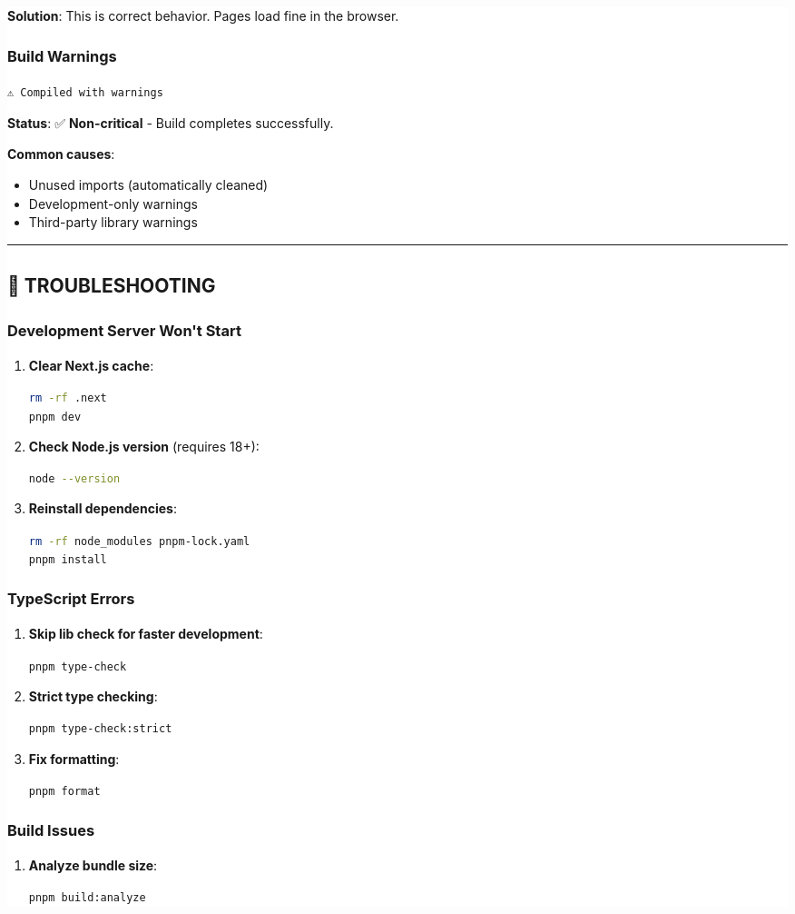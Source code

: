 **Solution**: This is correct behavior. Pages load fine in the browser.

### **Build Warnings**
```
⚠ Compiled with warnings
```

**Status**: ✅ **Non-critical** - Build completes successfully.

**Common causes**:
- Unused imports (automatically cleaned)
- Development-only warnings
- Third-party library warnings

---

## **🔧 TROUBLESHOOTING**

### **Development Server Won't Start**

1. **Clear Next.js cache**:
   ```bash
   rm -rf .next
   pnpm dev
   ```

2. **Check Node.js version** (requires 18+):
   ```bash
   node --version
   ```

3. **Reinstall dependencies**:
   ```bash
   rm -rf node_modules pnpm-lock.yaml
   pnpm install
   ```

### **TypeScript Errors**

1. **Skip lib check for faster development**:
   ```bash
   pnpm type-check
   ```

2. **Strict type checking**:
   ```bash
   pnpm type-check:strict
   ```

3. **Fix formatting**:
   ```bash
   pnpm format
   ```

### **Build Issues**

1. **Analyze bundle size**:
   ```bash
   pnpm build:analyze
   ```
